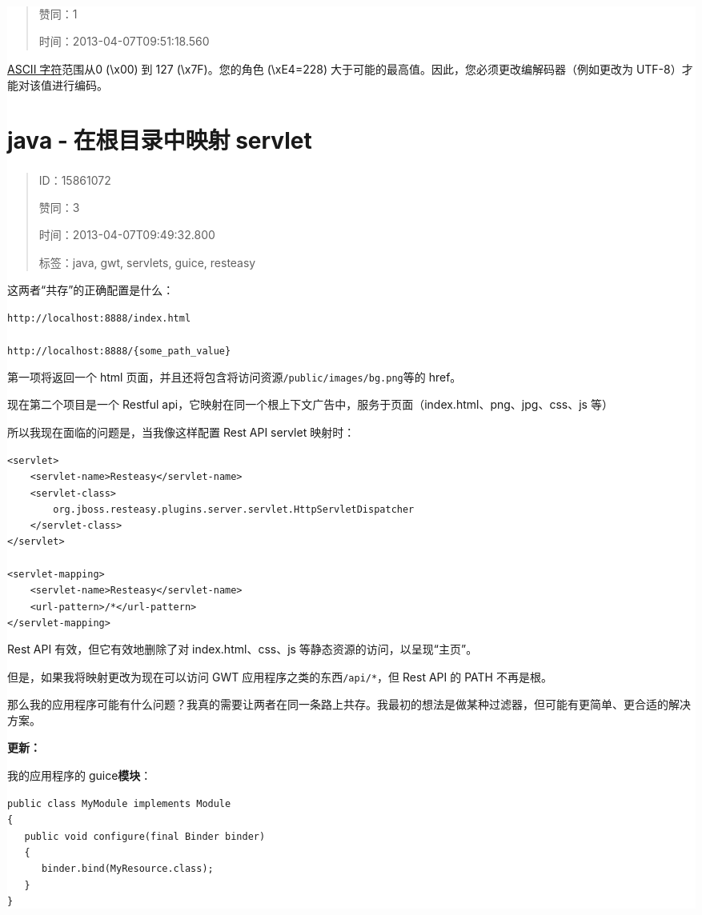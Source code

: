 > 赞同：1
> 
> 时间：2013-04-07T09:51:18.560

[ASCII 字符](http://en.wikipedia.org/wiki/Ascii)范围从0 (\x00) 到 127 (\x7F)。您的角色 (\xE4=228) 大于可能的最高值。因此，您必须更改编解码器（例如更改为 UTF-8）才能对该值进行编码。

# java - 在根目录中映射 servlet

> ID：15861072
> 
> 赞同：3
> 
> 时间：2013-04-07T09:49:32.800
> 
> 标签：java, gwt, servlets, guice, resteasy

这两者“共存”的正确配置是什么：

```
http://localhost:8888/index.html

http://localhost:8888/{some_path_value} 
```

第一项将返回一个 html 页面，并且还将包含将访问资源`/public/images/bg.png`等的 href。

现在第二个项目是一个 Restful api，它映射在同一个根上下文广告中，服务于页面（index.html、png、jpg、css、js 等）

所以我现在面临的问题是，当我像这样配置 Rest API servlet 映射时：

```
<servlet>
    <servlet-name>Resteasy</servlet-name>
    <servlet-class>
        org.jboss.resteasy.plugins.server.servlet.HttpServletDispatcher
    </servlet-class>
</servlet>

<servlet-mapping>
    <servlet-name>Resteasy</servlet-name>
    <url-pattern>/*</url-pattern>
</servlet-mapping> 
```

Rest API 有效，但它有效地删除了对 index.html、css、js 等静态资源的访问，以呈现“主页”。

但是，如果我将映射更改为现在可以访问 GWT 应用程序之类的东西`/api/*`，但 Rest API 的 PATH 不再是根。

那么我的应用程序可能有什么问题？我真的需要让两者在同一条路上共存。我最初的想法是做某种过滤器，但可能有更简单、更合适的解决方案。

**更新：**

我的应用程序的 guice**模块**：

```
public class MyModule implements Module
{
   public void configure(final Binder binder)
   {
      binder.bind(MyResource.class);
   }
} 
```
